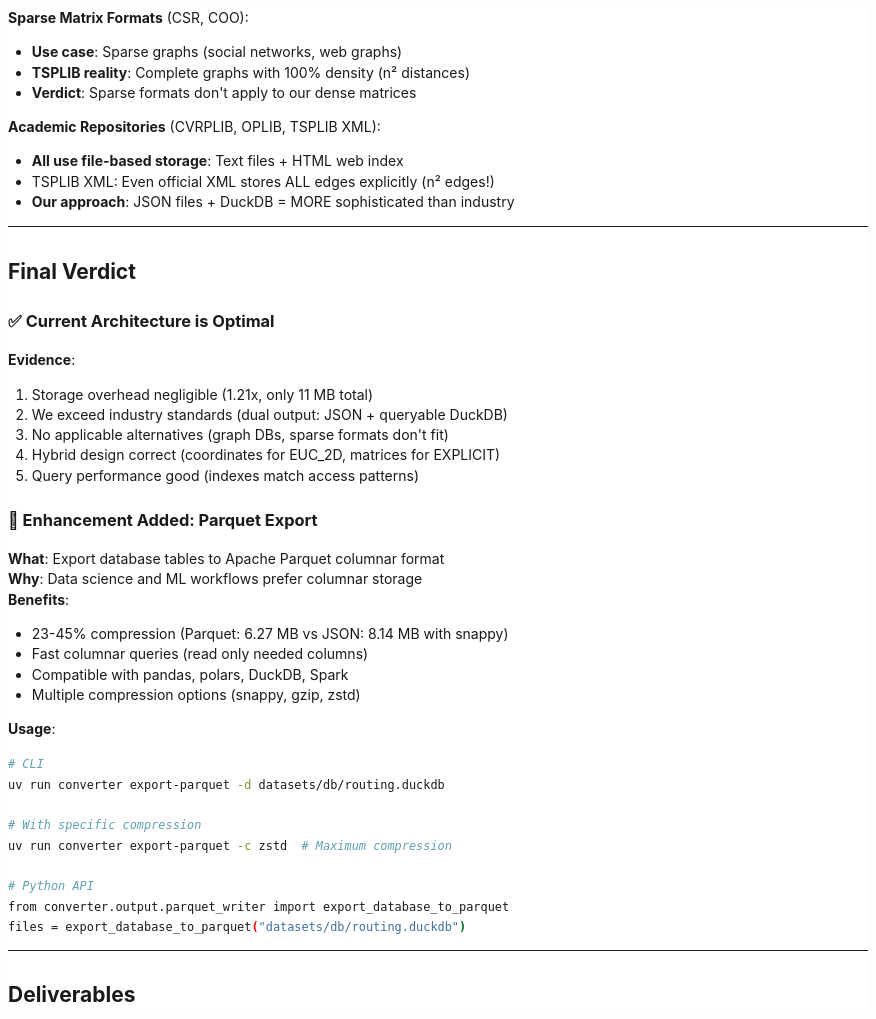**Sparse Matrix Formats** (CSR, COO):

- **Use case**: Sparse graphs (social networks, web graphs)
- **TSPLIB reality**: Complete graphs with 100% density (n² distances)
- **Verdict**: Sparse formats don't apply to our dense matrices

**Academic Repositories** (CVRPLIB, OPLIB, TSPLIB XML):

- **All use file-based storage**: Text files + HTML web index
- TSPLIB XML: Even official XML stores ALL edges explicitly (n² edges!)
- **Our approach**: JSON files + DuckDB = MORE sophisticated than industry

---

## Final Verdict

### ✅ Current Architecture is Optimal

**Evidence**:

1. Storage overhead negligible (1.21x, only 11 MB total)
2. We exceed industry standards (dual output: JSON + queryable DuckDB)
3. No applicable alternatives (graph DBs, sparse formats don't fit)
4. Hybrid design correct (coordinates for EUC_2D, matrices for EXPLICIT)
5. Query performance good (indexes match access patterns)

### 🎁 Enhancement Added: Parquet Export

**What**: Export database tables to Apache Parquet columnar format  
**Why**: Data science and ML workflows prefer columnar storage  
**Benefits**:

- 23-45% compression (Parquet: 6.27 MB vs JSON: 8.14 MB with snappy)
- Fast columnar queries (read only needed columns)
- Compatible with pandas, polars, DuckDB, Spark
- Multiple compression options (snappy, gzip, zstd)

**Usage**:

```bash
# CLI
uv run converter export-parquet -d datasets/db/routing.duckdb

# With specific compression
uv run converter export-parquet -c zstd  # Maximum compression

# Python API
from converter.output.parquet_writer import export_database_to_parquet
files = export_database_to_parquet("datasets/db/routing.duckdb")
```

---

## Deliverables
